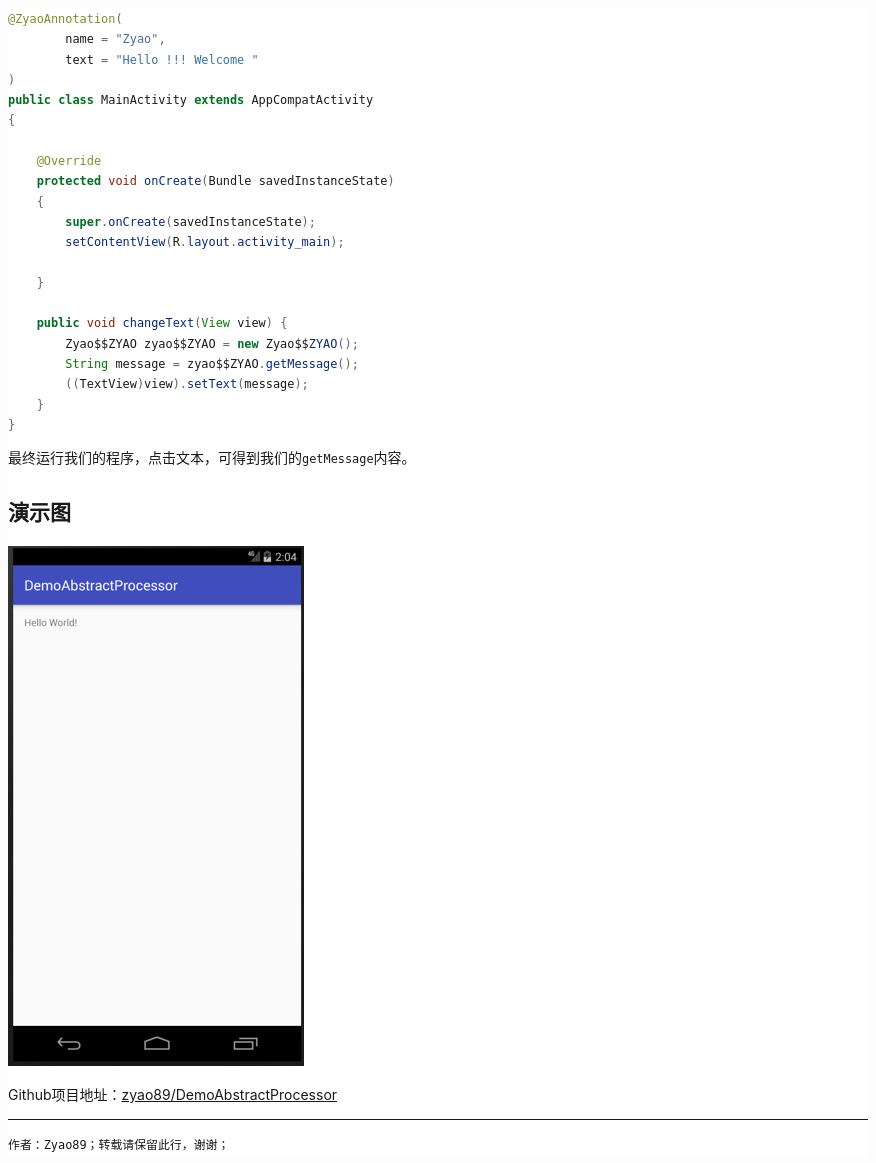 ```java
@ZyaoAnnotation(
        name = "Zyao",
        text = "Hello !!! Welcome "
)
public class MainActivity extends AppCompatActivity
{

    @Override
    protected void onCreate(Bundle savedInstanceState)
    {
        super.onCreate(savedInstanceState);
        setContentView(R.layout.activity_main);

    }

    public void changeText(View view) {
        Zyao$$ZYAO zyao$$ZYAO = new Zyao$$ZYAO();
        String message = zyao$$ZYAO.getMessage();
        ((TextView)view).setText(message);
    }
}
```

最终运行我们的程序，点击文本，可得到我们的`getMessage`内容。

## 演示图

![演示图](./image01.gif)

Github项目地址：[zyao89/DemoAbstractProcessor](https://github.com/zyao89/DemoAbstractProcessor)

---

`作者：Zyao89；转载请保留此行，谢谢；`
